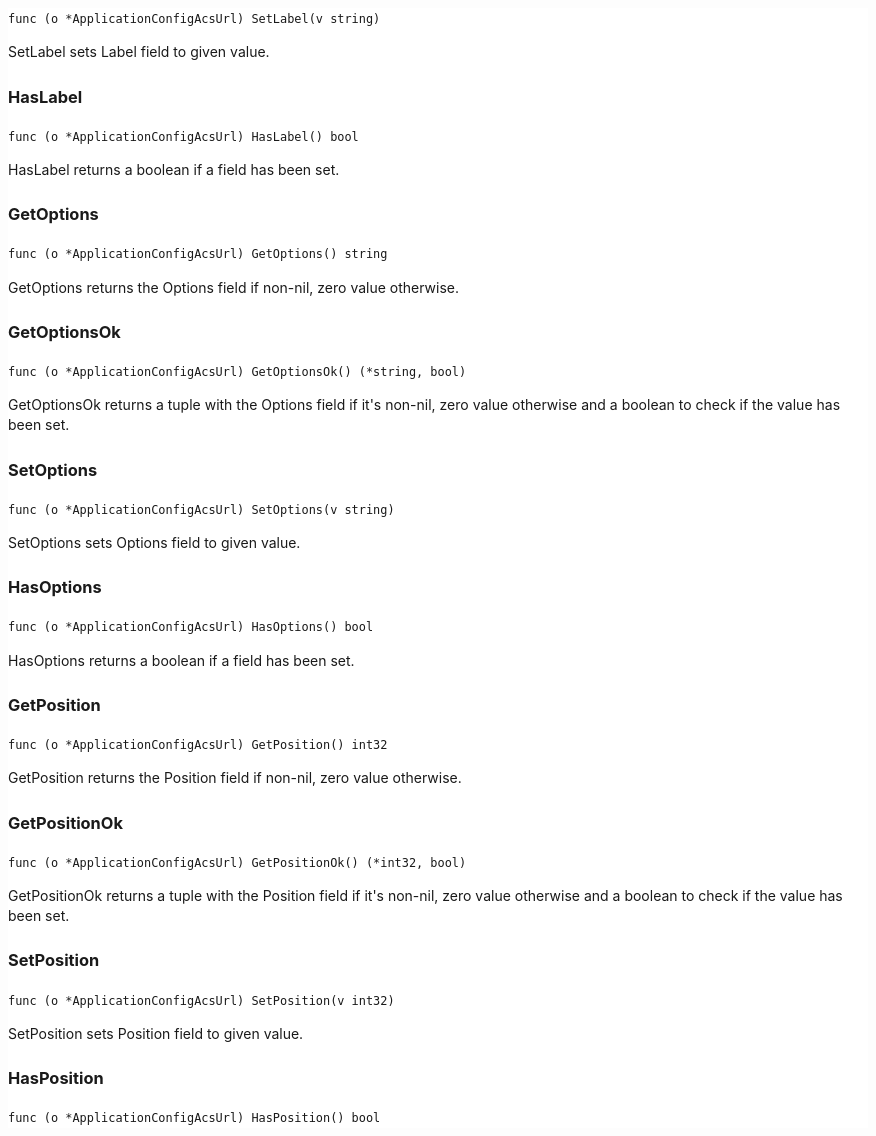 `func (o *ApplicationConfigAcsUrl) SetLabel(v string)`

SetLabel sets Label field to given value.

### HasLabel

`func (o *ApplicationConfigAcsUrl) HasLabel() bool`

HasLabel returns a boolean if a field has been set.

### GetOptions

`func (o *ApplicationConfigAcsUrl) GetOptions() string`

GetOptions returns the Options field if non-nil, zero value otherwise.

### GetOptionsOk

`func (o *ApplicationConfigAcsUrl) GetOptionsOk() (*string, bool)`

GetOptionsOk returns a tuple with the Options field if it's non-nil, zero value otherwise
and a boolean to check if the value has been set.

### SetOptions

`func (o *ApplicationConfigAcsUrl) SetOptions(v string)`

SetOptions sets Options field to given value.

### HasOptions

`func (o *ApplicationConfigAcsUrl) HasOptions() bool`

HasOptions returns a boolean if a field has been set.

### GetPosition

`func (o *ApplicationConfigAcsUrl) GetPosition() int32`

GetPosition returns the Position field if non-nil, zero value otherwise.

### GetPositionOk

`func (o *ApplicationConfigAcsUrl) GetPositionOk() (*int32, bool)`

GetPositionOk returns a tuple with the Position field if it's non-nil, zero value otherwise
and a boolean to check if the value has been set.

### SetPosition

`func (o *ApplicationConfigAcsUrl) SetPosition(v int32)`

SetPosition sets Position field to given value.

### HasPosition

`func (o *ApplicationConfigAcsUrl) HasPosition() bool`
